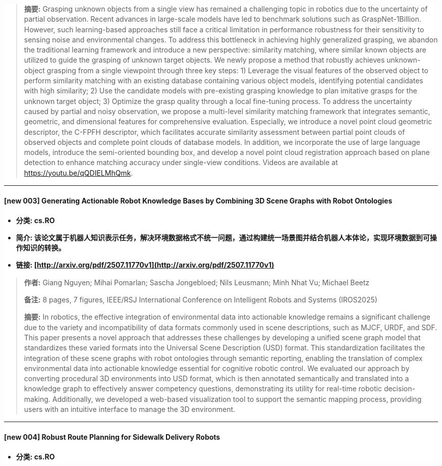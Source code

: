 > **摘要:** Grasping unknown objects from a single view has remained a challenging topic in robotics due to the uncertainty of partial observation. Recent advances in large-scale models have led to benchmark solutions such as GraspNet-1Billion. However, such learning-based approaches still face a critical limitation in performance robustness for their sensitivity to sensing noise and environmental changes. To address this bottleneck in achieving highly generalized grasping, we abandon the traditional learning framework and introduce a new perspective: similarity matching, where similar known objects are utilized to guide the grasping of unknown target objects. We newly propose a method that robustly achieves unknown-object grasping from a single viewpoint through three key steps: 1) Leverage the visual features of the observed object to perform similarity matching with an existing database containing various object models, identifying potential candidates with high similarity; 2) Use the candidate models with pre-existing grasping knowledge to plan imitative grasps for the unknown target object; 3) Optimize the grasp quality through a local fine-tuning process. To address the uncertainty caused by partial and noisy observation, we propose a multi-level similarity matching framework that integrates semantic, geometric, and dimensional features for comprehensive evaluation. Especially, we introduce a novel point cloud geometric descriptor, the C-FPFH descriptor, which facilitates accurate similarity assessment between partial point clouds of observed objects and complete point clouds of database models. In addition, we incorporate the use of large language models, introduce the semi-oriented bounding box, and develop a novel point cloud registration approach based on plane detection to enhance matching accuracy under single-view conditions. Videos are available at https://youtu.be/qQDIELMhQmk.
>
---
#### [new 003] Generating Actionable Robot Knowledge Bases by Combining 3D Scene Graphs with Robot Ontologies
- **分类: cs.RO**

- **简介: 该论文属于机器人知识表示任务，解决环境数据格式不统一问题，通过构建统一场景图并结合机器人本体论，实现环境数据到可操作知识的转换。**

- **链接: [http://arxiv.org/pdf/2507.11770v1](http://arxiv.org/pdf/2507.11770v1)**

> **作者:** Giang Nguyen; Mihai Pomarlan; Sascha Jongebloed; Nils Leusmann; Minh Nhat Vu; Michael Beetz
>
> **备注:** 8 pages, 7 figures, IEEE/RSJ International Conference on Intelligent Robots and Systems (IROS2025)
>
> **摘要:** In robotics, the effective integration of environmental data into actionable knowledge remains a significant challenge due to the variety and incompatibility of data formats commonly used in scene descriptions, such as MJCF, URDF, and SDF. This paper presents a novel approach that addresses these challenges by developing a unified scene graph model that standardizes these varied formats into the Universal Scene Description (USD) format. This standardization facilitates the integration of these scene graphs with robot ontologies through semantic reporting, enabling the translation of complex environmental data into actionable knowledge essential for cognitive robotic control. We evaluated our approach by converting procedural 3D environments into USD format, which is then annotated semantically and translated into a knowledge graph to effectively answer competency questions, demonstrating its utility for real-time robotic decision-making. Additionally, we developed a web-based visualization tool to support the semantic mapping process, providing users with an intuitive interface to manage the 3D environment.
>
---
#### [new 004] Robust Route Planning for Sidewalk Delivery Robots
- **分类: cs.RO**
